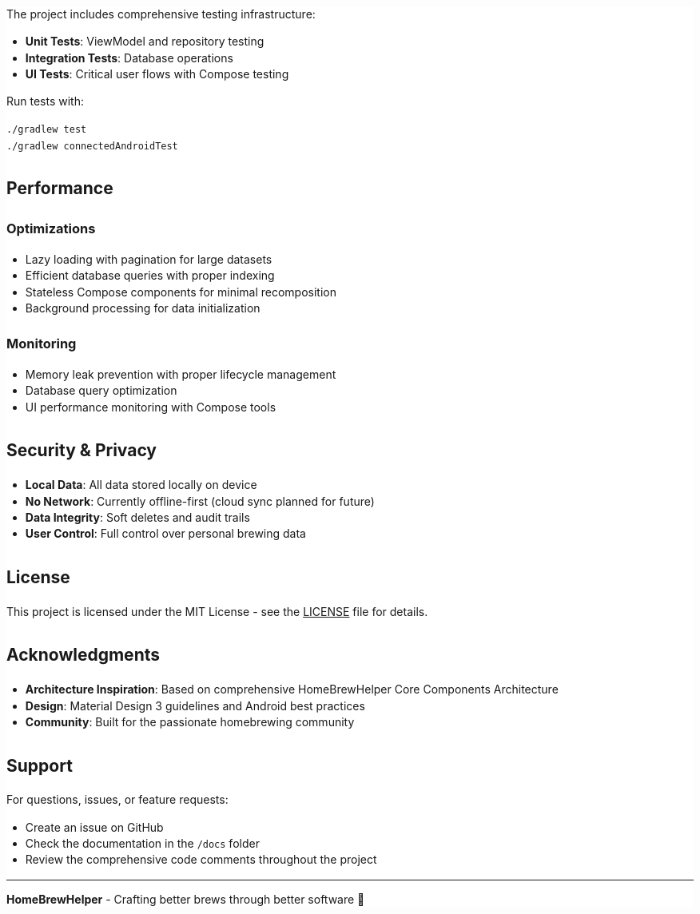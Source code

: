 The project includes comprehensive testing infrastructure:
- **Unit Tests**: ViewModel and repository testing
- **Integration Tests**: Database operations
- **UI Tests**: Critical user flows with Compose testing

Run tests with:
```bash
./gradlew test
./gradlew connectedAndroidTest
```

## Performance

### Optimizations
- Lazy loading with pagination for large datasets
- Efficient database queries with proper indexing
- Stateless Compose components for minimal recomposition
- Background processing for data initialization

### Monitoring
- Memory leak prevention with proper lifecycle management
- Database query optimization
- UI performance monitoring with Compose tools

## Security & Privacy

- **Local Data**: All data stored locally on device
- **No Network**: Currently offline-first (cloud sync planned for future)
- **Data Integrity**: Soft deletes and audit trails
- **User Control**: Full control over personal brewing data

## License

This project is licensed under the MIT License - see the [LICENSE](LICENSE) file for details.

## Acknowledgments

- **Architecture Inspiration**: Based on comprehensive HomeBrewHelper Core Components Architecture
- **Design**: Material Design 3 guidelines and Android best practices
- **Community**: Built for the passionate homebrewing community

## Support

For questions, issues, or feature requests:
- Create an issue on GitHub
- Check the documentation in the `/docs` folder
- Review the comprehensive code comments throughout the project

---

**HomeBrewHelper** - Crafting better brews through better software 🍻